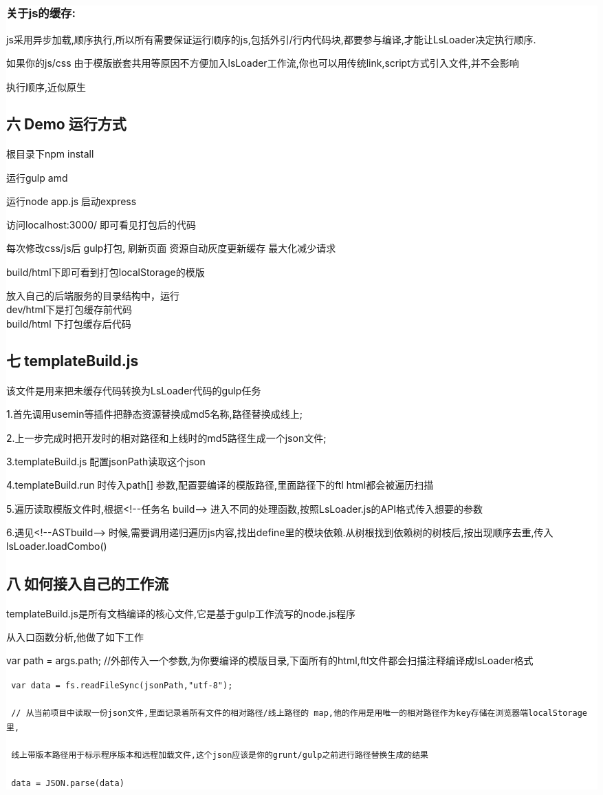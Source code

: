 ### 关于js的缓存:
js采用异步加载,顺序执行,所以所有需要保证运行顺序的js,包括外引/行内代码块,都要参与编译,才能让LsLoader决定执行顺序.

如果你的js/css 由于模版嵌套共用等原因不方便加入lsLoader工作流,你也可以用传统link,script方式引入文件,并不会影响

执行顺序,近似原生


## 六 Demo 运行方式
根目录下npm install

运行gulp amd<br/>

运行node app.js 启动express<br/>

访问localhost:3000/ 即可看见打包后的代码<br/>

每次修改css/js后 gulp打包, 刷新页面 资源自动灰度更新缓存 最大化减少请求<br/>
 
build/html下即可看到打包localStorage的模版<br/>

放入自己的后端服务的目录结构中，运行<br/>
dev/html下是打包缓存前代码<br/>
build/html 下打包缓存后代码<br/>





## 七 templateBuild.js

该文件是用来把未缓存代码转换为LsLoader代码的gulp任务

1.首先调用usemin等插件把静态资源替换成md5名称,路径替换成线上;

2.上一步完成时把开发时的相对路径和上线时的md5路径生成一个json文件;

3.templateBuild.js 配置jsonPath读取这个json

4.templateBuild.run 时传入path[] 参数,配置要编译的模版路径,里面路径下的ftl html都会被遍历扫描

5.遍历读取模版文件时,根据\<!--任务名 build--\> 进入不同的处理函数,按照LsLoader.js的API格式传入想要的参数

6.遇见\<!--ASTbuild--\> 时候,需要调用递归遍历js内容,找出define里的模块依赖.从树根找到依赖树的树枝后,按出现顺序去重,传入lsLoader.loadCombo()

## 八 如何接入自己的工作流

templateBuild.js是所有文档编译的核心文件,它是基于gulp工作流写的node.js程序

 从入口函数分析,他做了如下工作

  var path = args.path; //外部传入一个参数,为你要编译的模版目录,下面所有的html,ftl文件都会扫描注释编译成lsLoader格式

     var data = fs.readFileSync(jsonPath,"utf-8");

     // 从当前项目中读取一份json文件,里面记录着所有文件的相对路径/线上路径的 map,他的作用是用唯一的相对路径作为key存储在浏览器端localStorage里,

     线上带版本路径用于标示程序版本和远程加载文件,这个json应该是你的grunt/gulp之前进行路径替换生成的结果

     data = JSON.parse(data)
